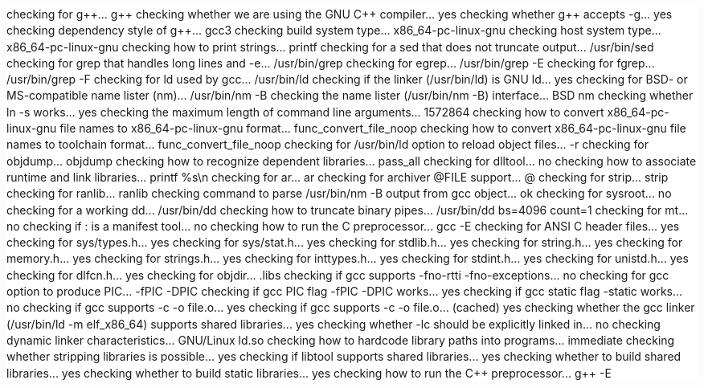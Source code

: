 checking for g++... g++
checking whether we are using the GNU C++ compiler... yes
checking whether g++ accepts -g... yes
checking dependency style of g++... gcc3
checking build system type... x86_64-pc-linux-gnu
checking host system type... x86_64-pc-linux-gnu
checking how to print strings... printf
checking for a sed that does not truncate output... /usr/bin/sed
checking for grep that handles long lines and -e... /usr/bin/grep
checking for egrep... /usr/bin/grep -E
checking for fgrep... /usr/bin/grep -F
checking for ld used by gcc... /usr/bin/ld
checking if the linker (/usr/bin/ld) is GNU ld... yes
checking for BSD- or MS-compatible name lister (nm)... /usr/bin/nm -B
checking the name lister (/usr/bin/nm -B) interface... BSD nm
checking whether ln -s works... yes
checking the maximum length of command line arguments... 1572864
checking how to convert x86_64-pc-linux-gnu file names to x86_64-pc-linux-gnu format... func_convert_file_noop
checking how to convert x86_64-pc-linux-gnu file names to toolchain format... func_convert_file_noop
checking for /usr/bin/ld option to reload object files... -r
checking for objdump... objdump
checking how to recognize dependent libraries... pass_all
checking for dlltool... no
checking how to associate runtime and link libraries... printf %s\n
checking for ar... ar
checking for archiver @FILE support... @
checking for strip... strip
checking for ranlib... ranlib
checking command to parse /usr/bin/nm -B output from gcc object... ok
checking for sysroot... no
checking for a working dd... /usr/bin/dd
checking how to truncate binary pipes... /usr/bin/dd bs=4096 count=1
checking for mt... no
checking if : is a manifest tool... no
checking how to run the C preprocessor... gcc -E
checking for ANSI C header files... yes
checking for sys/types.h... yes
checking for sys/stat.h... yes
checking for stdlib.h... yes
checking for string.h... yes
checking for memory.h... yes
checking for strings.h... yes
checking for inttypes.h... yes
checking for stdint.h... yes
checking for unistd.h... yes
checking for dlfcn.h... yes
checking for objdir... .libs
checking if gcc supports -fno-rtti -fno-exceptions... no
checking for gcc option to produce PIC... -fPIC -DPIC
checking if gcc PIC flag -fPIC -DPIC works... yes
checking if gcc static flag -static works... no
checking if gcc supports -c -o file.o... yes
checking if gcc supports -c -o file.o... (cached) yes
checking whether the gcc linker (/usr/bin/ld -m elf_x86_64) supports shared libraries... yes
checking whether -lc should be explicitly linked in... no
checking dynamic linker characteristics... GNU/Linux ld.so
checking how to hardcode library paths into programs... immediate
checking whether stripping libraries is possible... yes
checking if libtool supports shared libraries... yes
checking whether to build shared libraries... yes
checking whether to build static libraries... yes
checking how to run the C++ preprocessor... g++ -E